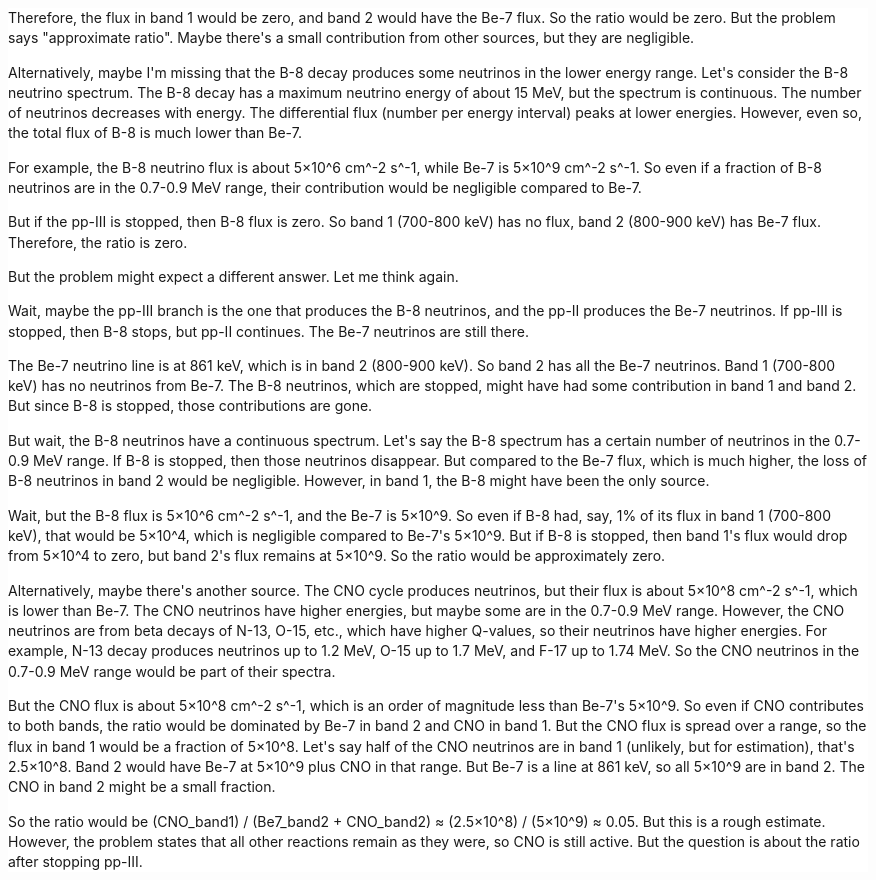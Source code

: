 Therefore, the flux in band 1 would be zero, and band 2 would have the Be-7 flux. So the ratio would be zero. But the problem says "approximate ratio". Maybe there's a small contribution from other sources, but they are negligible. 

Alternatively, maybe I'm missing that the B-8 decay produces some neutrinos in the lower energy range. Let's consider the B-8 neutrino spectrum. The B-8 decay has a maximum neutrino energy of about 15 MeV, but the spectrum is continuous. The number of neutrinos decreases with energy. The differential flux (number per energy interval) peaks at lower energies. However, even so, the total flux of B-8 is much lower than Be-7. 

For example, the B-8 neutrino flux is about 5×10^6 cm^-2 s^-1, while Be-7 is 5×10^9 cm^-2 s^-1. So even if a fraction of B-8 neutrinos are in the 0.7-0.9 MeV range, their contribution would be negligible compared to Be-7. 

But if the pp-III is stopped, then B-8 flux is zero. So band 1 (700-800 keV) has no flux, band 2 (800-900 keV) has Be-7 flux. Therefore, the ratio is zero. 

But the problem might expect a different answer. Let me think again. 

Wait, maybe the pp-III branch is the one that produces the B-8 neutrinos, and the pp-II produces the Be-7 neutrinos. If pp-III is stopped, then B-8 stops, but pp-II continues. The Be-7 neutrinos are still there. 

The Be-7 neutrino line is at 861 keV, which is in band 2 (800-900 keV). So band 2 has all the Be-7 neutrinos. Band 1 (700-800 keV) has no neutrinos from Be-7. The B-8 neutrinos, which are stopped, might have had some contribution in band 1 and band 2. But since B-8 is stopped, those contributions are gone. 

But wait, the B-8 neutrinos have a continuous spectrum. Let's say the B-8 spectrum has a certain number of neutrinos in the 0.7-0.9 MeV range. If B-8 is stopped, then those neutrinos disappear. But compared to the Be-7 flux, which is much higher, the loss of B-8 neutrinos in band 2 would be negligible. However, in band 1, the B-8 might have been the only source. 

Wait, but the B-8 flux is 5×10^6 cm^-2 s^-1, and the Be-7 is 5×10^9. So even if B-8 had, say, 1% of its flux in band 1 (700-800 keV), that would be 5×10^4, which is negligible compared to Be-7's 5×10^9. But if B-8 is stopped, then band 1's flux would drop from 5×10^4 to zero, but band 2's flux remains at 5×10^9. So the ratio would be approximately zero. 

Alternatively, maybe there's another source. The CNO cycle produces neutrinos, but their flux is about 5×10^8 cm^-2 s^-1, which is lower than Be-7. The CNO neutrinos have higher energies, but maybe some are in the 0.7-0.9 MeV range. However, the CNO neutrinos are from beta decays of N-13, O-15, etc., which have higher Q-values, so their neutrinos have higher energies. For example, N-13 decay produces neutrinos up to 1.2 MeV, O-15 up to 1.7 MeV, and F-17 up to 1.74 MeV. So the CNO neutrinos in the 0.7-0.9 MeV range would be part of their spectra. 

But the CNO flux is about 5×10^8 cm^-2 s^-1, which is an order of magnitude less than Be-7's 5×10^9. So even if CNO contributes to both bands, the ratio would be dominated by Be-7 in band 2 and CNO in band 1. But the CNO flux is spread over a range, so the flux in band 1 would be a fraction of 5×10^8. Let's say half of the CNO neutrinos are in band 1 (unlikely, but for estimation), that's 2.5×10^8. Band 2 would have Be-7 at 5×10^9 plus CNO in that range. But Be-7 is a line at 861 keV, so all 5×10^9 are in band 2. The CNO in band 2 might be a small fraction. 

So the ratio would be (CNO_band1) / (Be7_band2 + CNO_band2) ≈ (2.5×10^8) / (5×10^9) ≈ 0.05. But this is a rough estimate. However, the problem states that all other reactions remain as they were, so CNO is still active. But the question is about the ratio after stopping pp-III. 
